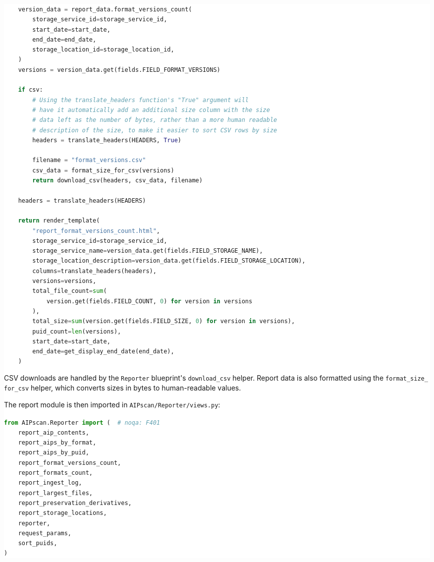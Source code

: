 ```python
    version_data = report_data.format_versions_count(
        storage_service_id=storage_service_id,
        start_date=start_date,
        end_date=end_date,
        storage_location_id=storage_location_id,
    )
    versions = version_data.get(fields.FIELD_FORMAT_VERSIONS)

    if csv:
        # Using the translate_headers function's "True" argument will
        # have it automatically add an additional size column with the size
        # data left as the number of bytes, rather than a more human readable
        # description of the size, to make it easier to sort CSV rows by size
        headers = translate_headers(HEADERS, True)

        filename = "format_versions.csv"
        csv_data = format_size_for_csv(versions)
        return download_csv(headers, csv_data, filename)

    headers = translate_headers(HEADERS)

    return render_template(
        "report_format_versions_count.html",
        storage_service_id=storage_service_id,
        storage_service_name=version_data.get(fields.FIELD_STORAGE_NAME),
        storage_location_description=version_data.get(fields.FIELD_STORAGE_LOCATION),
        columns=translate_headers(headers),
        versions=versions,
        total_file_count=sum(
            version.get(fields.FIELD_COUNT, 0) for version in versions
        ),
        total_size=sum(version.get(fields.FIELD_SIZE, 0) for version in versions),
        puid_count=len(versions),
        start_date=start_date,
        end_date=get_display_end_date(end_date),
    )
```

CSV downloads are handled by the `Reporter` blueprint's `download_csv` helper.
Report data is also formatted using the `format_size_for_csv` helper, which
converts sizes in bytes to human-readable values.

The report module is then imported in `AIPscan/Reporter/views.py`:

```python
from AIPscan.Reporter import (  # noqa: F401
    report_aip_contents,
    report_aips_by_format,
    report_aips_by_puid,
    report_format_versions_count,
    report_formats_count,
    report_ingest_log,
    report_largest_files,
    report_preservation_derivatives,
    report_storage_locations,
    reporter,
    request_params,
    sort_puids,
)
```
